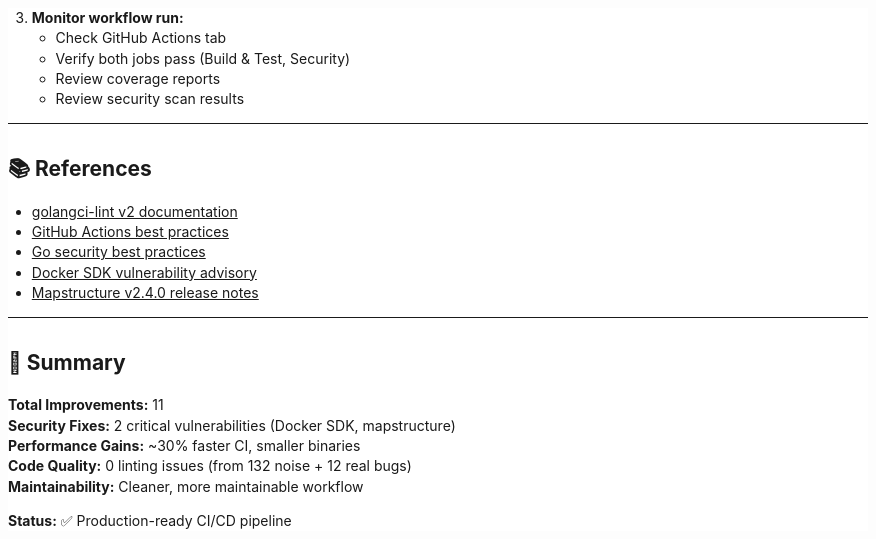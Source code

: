 3. **Monitor workflow run:**
   - Check GitHub Actions tab
   - Verify both jobs pass (Build & Test, Security)
   - Review coverage reports
   - Review security scan results

---

## 📚 References

- [golangci-lint v2 documentation](https://golangci-lint.run/)
- [GitHub Actions best practices](https://docs.github.com/en/actions/security-guides/security-hardening-for-github-actions)
- [Go security best practices](https://go.dev/security/best-practices)
- [Docker SDK vulnerability advisory](https://github.com/moby/moby/security/advisories)
- [Mapstructure v2.4.0 release notes](https://github.com/go-viper/mapstructure/releases/tag/v2.4.0)

---

## 🎉 Summary

**Total Improvements:** 11  
**Security Fixes:** 2 critical vulnerabilities (Docker SDK, mapstructure)  
**Performance Gains:** ~30% faster CI, smaller binaries  
**Code Quality:** 0 linting issues (from 132 noise + 12 real bugs)  
**Maintainability:** Cleaner, more maintainable workflow  

**Status:** ✅ Production-ready CI/CD pipeline
